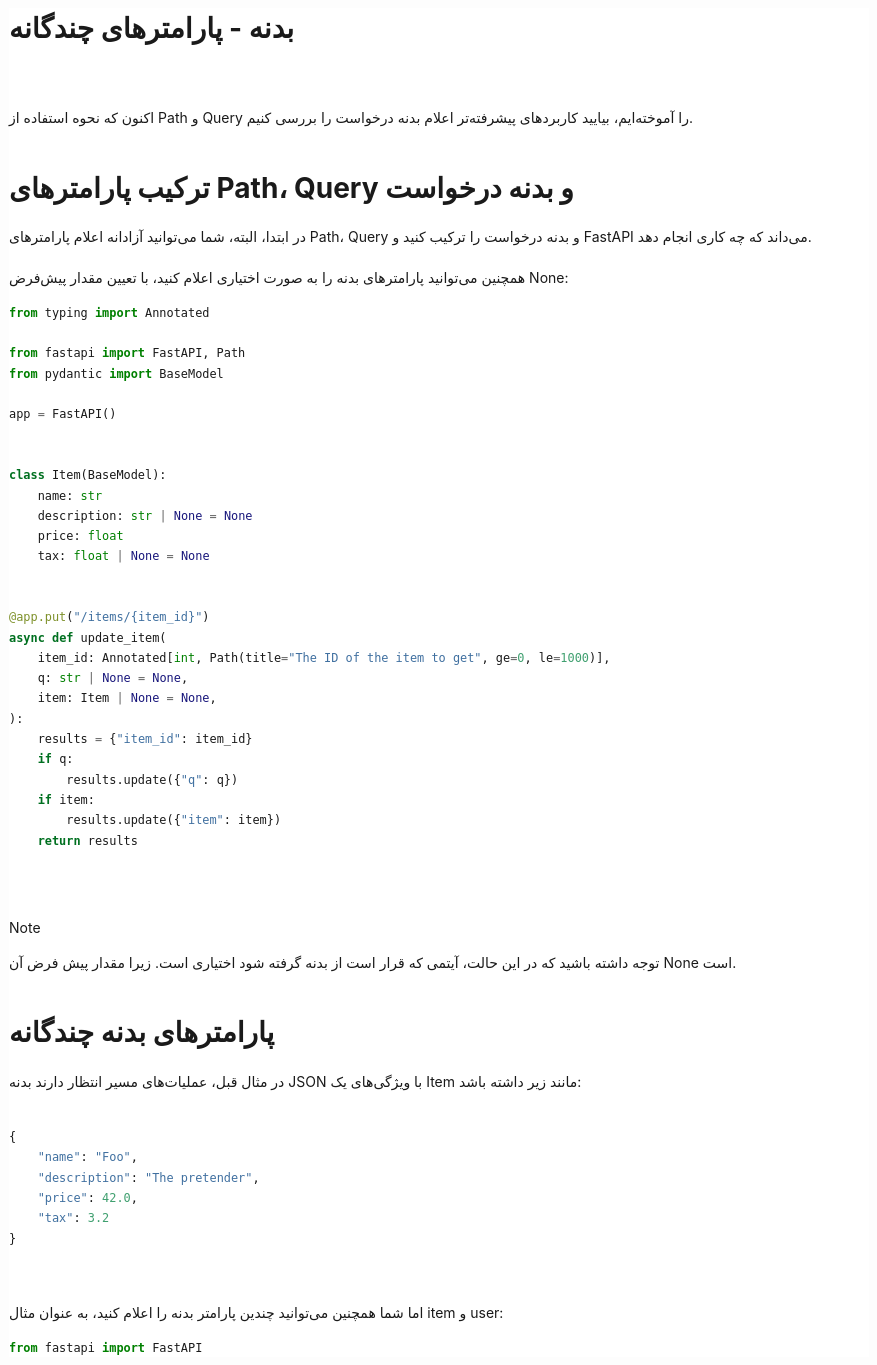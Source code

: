 # بدنه - پارامترهای چندگانه
<br><br>
اکنون که نحوه استفاده از Path و Query را آموخته‌ایم، بیایید کاربردهای پیشرفته‌تر اعلام بدنه درخواست را بررسی کنیم.

# ترکیب پارامترهای Path، Query و بدنه درخواست

در ابتدا، البته، شما می‌توانید آزادانه اعلام پارامترهای Path، Query و بدنه درخواست را ترکیب کنید و FastAPI می‌داند که چه کاری انجام دهد.
<br><br>
همچنین می‌توانید پارامترهای بدنه را به صورت اختیاری اعلام کنید، با تعیین مقدار پیش‌فرض None:

```python
from typing import Annotated

from fastapi import FastAPI, Path
from pydantic import BaseModel

app = FastAPI()


class Item(BaseModel):
    name: str
    description: str | None = None
    price: float
    tax: float | None = None


@app.put("/items/{item_id}")
async def update_item(
    item_id: Annotated[int, Path(title="The ID of the item to get", ge=0, le=1000)],
    q: str | None = None,
    item: Item | None = None,
):
    results = {"item_id": item_id}
    if q:
        results.update({"q": q})
    if item:
        results.update({"item": item})
    return results
```
<br><br>

>[!NOTE]
> توجه داشته باشید که در این حالت، آیتمی که قرار است از بدنه گرفته شود اختیاری است. زیرا مقدار پیش فرض آن None است.

# پارامترهای بدنه چندگانه
 در مثال قبل، عملیات‌های مسیر انتظار دارند بدنه JSON با ویژگی‌های یک Item مانند زیر داشته باشد:
<br><br>
```python
{
    "name": "Foo",
    "description": "The pretender",
    "price": 42.0,
    "tax": 3.2
}
```
<br><br>
اما شما همچنین می‌توانید چندین پارامتر بدنه را اعلام کنید، به عنوان مثال item و user:
```python
from fastapi import FastAPI
```